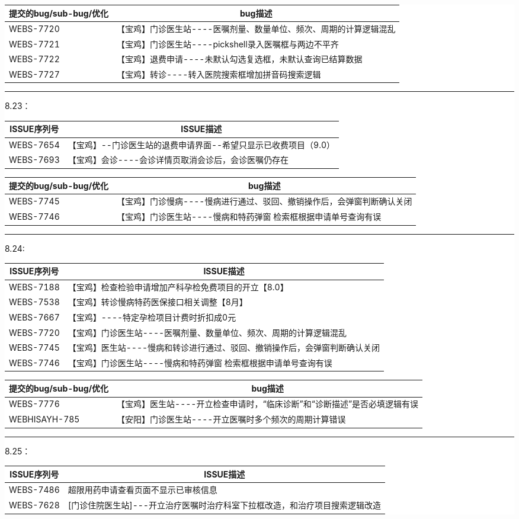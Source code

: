 | 提交的bug/sub-bug/优化 | bug描述                                                      |
| ---------------------- | ------------------------------------------------------------ |
| WEBS-7720              | 【宝鸡】门诊医生站----医嘱剂量、数量单位、频次、周期的计算逻辑混乱 |
| WEBS-7721              | 【宝鸡】门诊医生站----pickshell录入医嘱框与两边不平齐        |
| WEBS-7722              | 【宝鸡】退费申请----未默认勾选复选框，未默认查询已结算数据   |
| WEBS-7727              | 【宝鸡】转诊----转入医院搜索框增加拼音码搜索逻辑             |

------

8.23：

| ISSUE序列号 | ISSUE描述                                                    |
| ----------- | ------------------------------------------------------------ |
| WEBS-7654   | 【宝鸡】--门诊医生站的退费申请界面--希望只显示已收费项目（9.0） |
| WEBS-7693   | 【宝鸡】会诊----会诊详情页取消会诊后，会诊医嘱仍存在         |

| 提交的bug/sub-bug/优化 | bug描述                                                      |
| ---------------------- | ------------------------------------------------------------ |
| WEBS-7745              | 【宝鸡】门诊慢病----慢病进行通过、驳回、撤销操作后，会弹窗判断确认关闭 |
| WEBS-7746              | 【宝鸡】门诊医生站----慢病和特药弹窗  检索框根据申请单号查询有误 |

------

8.24:

| ISSUE序列号 | ISSUE描述                                                    |
| ----------- | ------------------------------------------------------------ |
| WEBS-7188   | 【宝鸡】检查检验申请增加产科孕检免费项目的开立【8.0】        |
| WEBS-7538   | 【宝鸡】转诊慢病特药医保接口相关调整【8月】                  |
| WEBS-7667   | 【宝鸡】----特定孕检项目计费时折扣成0元                      |
| WEBS-7720   | 【宝鸡】门诊医生站----医嘱剂量、数量单位、频次、周期的计算逻辑混乱 |
| WEBS-7745   | 【宝鸡】医生站----慢病和转诊进行通过、驳回、撤销操作后，会弹窗判断确认关闭 |
| WEBS-7746   | 【宝鸡】门诊医生站----慢病和特药弹窗  检索框根据申请单号查询有误 |

| 提交的bug/sub-bug/优化 | bug描述                                                      |
| ---------------------- | ------------------------------------------------------------ |
| WEBS-7776              | 【宝鸡】医生站----开立检查申请时，“临床诊断”和“诊断描述”是否必填逻辑有误 |
| WEBHISAYH-785          | 【安阳】门诊医生站----开立医嘱时多个频次的周期计算错误       |

------

8.25：

| ISSUE序列号 | ISSUE描述                                                    |
| ----------- | ------------------------------------------------------------ |
| WEBS-7486   | 超限用药申请查看页面不显示已审核信息                         |
| WEBS-7628   | [门诊住院医生站]---开立治疗医嘱时治疗科室下拉框改造，和治疗项目搜索逻辑改造 |
